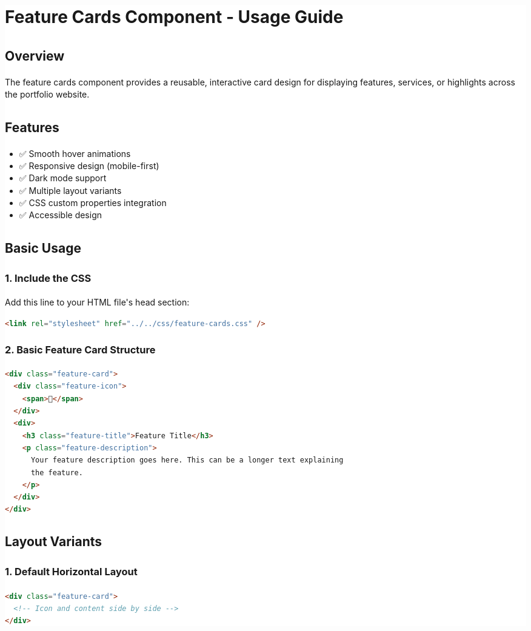 # Feature Cards Component - Usage Guide

## Overview

The feature cards component provides a reusable, interactive card design for displaying features, services, or highlights across the portfolio website.

## Features

- ✅ Smooth hover animations
- ✅ Responsive design (mobile-first)
- ✅ Dark mode support
- ✅ Multiple layout variants
- ✅ CSS custom properties integration
- ✅ Accessible design

## Basic Usage

### 1. Include the CSS

Add this line to your HTML file's head section:

```html
<link rel="stylesheet" href="../../css/feature-cards.css" />
```

### 2. Basic Feature Card Structure

```html
<div class="feature-card">
  <div class="feature-icon">
    <span>🎯</span>
  </div>
  <div>
    <h3 class="feature-title">Feature Title</h3>
    <p class="feature-description">
      Your feature description goes here. This can be a longer text explaining
      the feature.
    </p>
  </div>
</div>
```

## Layout Variants

### 1. Default Horizontal Layout

```html
<div class="feature-card">
  <!-- Icon and content side by side -->
</div>
```
